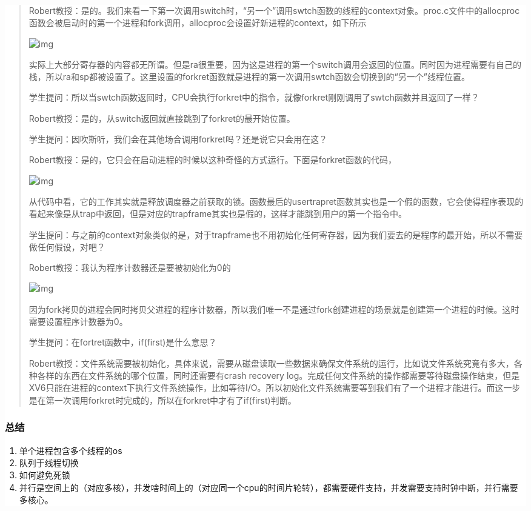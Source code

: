 > Robert教授：是的。我们来看一下第一次调用switch时，“另一个”调用swtch函数的线程的context对象。proc.c文件中的allocproc函数会被启动时的第一个进程和fork调用，allocproc会设置好新进程的context，如下所示
>
> ![img](https://tnrhmtc0g9.feishu.cn/space/api/box/stream/download/asynccode/?code=NDU2NDgwMGEwODFjODkzOGM4NDAyNmE0NmVhODZmYThfTUNMbklGRzBnUXJGTUdwM3hpbTdQam45c2ZDYmxqSXJfVG9rZW46VnZDeGJuWklhb3oxbTh4SjVtRmNMUHBxbnVoXzE2OTY1NzQyMjc6MTY5NjU3NzgyN19WNA)
>
> 实际上大部分寄存器的内容都无所谓。但是ra很重要，因为这是进程的第一个switch调用会返回的位置。同时因为进程需要有自己的栈，所以ra和sp都被设置了。这里设置的forkret函数就是进程的第一次调用swtch函数会切换到的“另一个”线程位置。
>
> 学生提问：所以当swtch函数返回时，CPU会执行forkret中的指令，就像forkret刚刚调用了swtch函数并且返回了一样？
>
> Robert教授：是的，从switch返回就直接跳到了forkret的最开始位置。
>
> 学生提问：因吹斯听，我们会在其他场合调用forkret吗？还是说它只会用在这？
>
> Robert教授：是的，它只会在启动进程的时候以这种奇怪的方式运行。下面是forkret函数的代码，
>
> ![img](https://tnrhmtc0g9.feishu.cn/space/api/box/stream/download/asynccode/?code=MWVhMDBhZDQ0MzgwMTJkOGNlYmY4Y2Q4MTUxOWZkYzhfcGZXZzN4SjBHN3k5NjB0N3BUdXEyaTUyWER0SjBtR2VfVG9rZW46WlEyZ2JrSEtWb3A4WEp4a0w2NGNLSkZhbnFzXzE2OTY1NzQyMjc6MTY5NjU3NzgyN19WNA)
>
> 从代码中看，它的工作其实就是释放调度器之前获取的锁。函数最后的usertrapret函数其实也是一个假的函数，它会使得程序表现的看起来像是从trap中返回，但是对应的trapframe其实也是假的，这样才能跳到用户的第一个指令中。
>
> 学生提问：与之前的context对象类似的是，对于trapframe也不用初始化任何寄存器，因为我们要去的是程序的最开始，所以不需要做任何假设，对吧？
>
> Robert教授：我认为程序计数器还是要被初始化为0的
>
> ![img](https://tnrhmtc0g9.feishu.cn/space/api/box/stream/download/asynccode/?code=YzMwZjhhMWZkMWIxYTFkNzA5YjE3MmRjMGFlN2E0NTBfR01nOU8yQ1VLNDhHamVRSHlya09ibWdsVER3aGhpS3VfVG9rZW46Qnl3QWJMbWYwb0F4OGN4RUtmS2N3R0dsblp1XzE2OTY1NzQyMjc6MTY5NjU3NzgyN19WNA)
>
> 因为fork拷贝的进程会同时拷贝父进程的程序计数器，所以我们唯一不是通过fork创建进程的场景就是创建第一个进程的时候。这时需要设置程序计数器为0。
>
> 学生提问：在fortret函数中，if(first)是什么意思？
>
> Robert教授：文件系统需要被初始化，具体来说，需要从磁盘读取一些数据来确保文件系统的运行，比如说文件系统究竟有多大，各种各样的东西在文件系统的哪个位置，同时还需要有crash recovery log。完成任何文件系统的操作都需要等待磁盘操作结束，但是XV6只能在进程的context下执行文件系统操作，比如等待I/O。所以初始化文件系统需要等到我们有了一个进程才能进行。而这一步是在第一次调用forkret时完成的，所以在forkret中才有了if(first)判断。

### 总结

1. 单个进程包含多个线程的os
2. 队列于线程切换
3. 如何避免死锁
4. 并行是空间上的（对应多核），并发啥时间上的（对应同一个cpu的时间片轮转），都需要硬件支持，并发需要支持时钟中断，并行需要多核心。